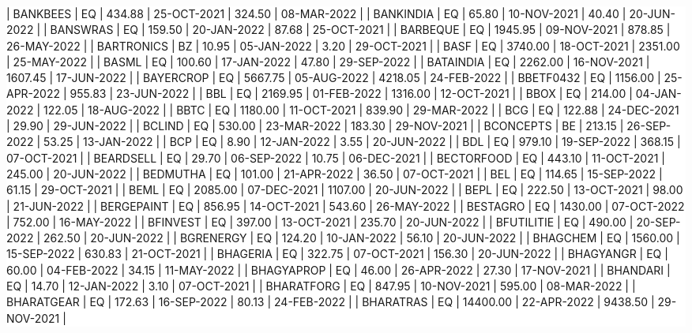 | BANKBEES | EQ | 434.88 | 25-OCT-2021 | 324.50 | 08-MAR-2022 |
| BANKINDIA | EQ | 65.80 | 10-NOV-2021 | 40.40 | 20-JUN-2022 |
| BANSWRAS | EQ | 159.50 | 20-JAN-2022 | 87.68 | 25-OCT-2021 |
| BARBEQUE | EQ | 1945.95 | 09-NOV-2021 | 878.85 | 26-MAY-2022 |
| BARTRONICS | BZ | 10.95 | 05-JAN-2022 | 3.20 | 29-OCT-2021 |
| BASF | EQ | 3740.00 | 18-OCT-2021 | 2351.00 | 25-MAY-2022 |
| BASML | EQ | 100.60 | 17-JAN-2022 | 47.80 | 29-SEP-2022 |
| BATAINDIA | EQ | 2262.00 | 16-NOV-2021 | 1607.45 | 17-JUN-2022 |
| BAYERCROP | EQ | 5667.75 | 05-AUG-2022 | 4218.05 | 24-FEB-2022 |
| BBETF0432 | EQ | 1156.00 | 25-APR-2022 | 955.83 | 23-JUN-2022 |
| BBL | EQ | 2169.95 | 01-FEB-2022 | 1316.00 | 12-OCT-2021 |
| BBOX | EQ | 214.00 | 04-JAN-2022 | 122.05 | 18-AUG-2022 |
| BBTC | EQ | 1180.00 | 11-OCT-2021 | 839.90 | 29-MAR-2022 |
| BCG | EQ | 122.88 | 24-DEC-2021 | 29.90 | 29-JUN-2022 |
| BCLIND | EQ | 530.00 | 23-MAR-2022 | 183.30 | 29-NOV-2021 |
| BCONCEPTS | BE | 213.15 | 26-SEP-2022 | 53.25 | 13-JAN-2022 |
| BCP | EQ | 8.90 | 12-JAN-2022 | 3.55 | 20-JUN-2022 |
| BDL | EQ | 979.10 | 19-SEP-2022 | 368.15 | 07-OCT-2021 |
| BEARDSELL | EQ | 29.70 | 06-SEP-2022 | 10.75 | 06-DEC-2021 |
| BECTORFOOD | EQ | 443.10 | 11-OCT-2021 | 245.00 | 20-JUN-2022 |
| BEDMUTHA | EQ | 101.00 | 21-APR-2022 | 36.50 | 07-OCT-2021 |
| BEL | EQ | 114.65 | 15-SEP-2022 | 61.15 | 29-OCT-2021 |
| BEML | EQ | 2085.00 | 07-DEC-2021 | 1107.00 | 20-JUN-2022 |
| BEPL | EQ | 222.50 | 13-OCT-2021 | 98.00 | 21-JUN-2022 |
| BERGEPAINT | EQ | 856.95 | 14-OCT-2021 | 543.60 | 26-MAY-2022 |
| BESTAGRO | EQ | 1430.00 | 07-OCT-2022 | 752.00 | 16-MAY-2022 |
| BFINVEST | EQ | 397.00 | 13-OCT-2021 | 235.70 | 20-JUN-2022 |
| BFUTILITIE | EQ | 490.00 | 20-SEP-2022 | 262.50 | 20-JUN-2022 |
| BGRENERGY | EQ | 124.20 | 10-JAN-2022 | 56.10 | 20-JUN-2022 |
| BHAGCHEM | EQ | 1560.00 | 15-SEP-2022 | 630.83 | 21-OCT-2021 |
| BHAGERIA | EQ | 322.75 | 07-OCT-2021 | 156.30 | 20-JUN-2022 |
| BHAGYANGR | EQ | 60.00 | 04-FEB-2022 | 34.15 | 11-MAY-2022 |
| BHAGYAPROP | EQ | 46.00 | 26-APR-2022 | 27.30 | 17-NOV-2021 |
| BHANDARI | EQ | 14.70 | 12-JAN-2022 | 3.10 | 07-OCT-2021 |
| BHARATFORG | EQ | 847.95 | 10-NOV-2021 | 595.00 | 08-MAR-2022 |
| BHARATGEAR | EQ | 172.63 | 16-SEP-2022 | 80.13 | 24-FEB-2022 |
| BHARATRAS | EQ | 14400.00 | 22-APR-2022 | 9438.50 | 29-NOV-2021 |